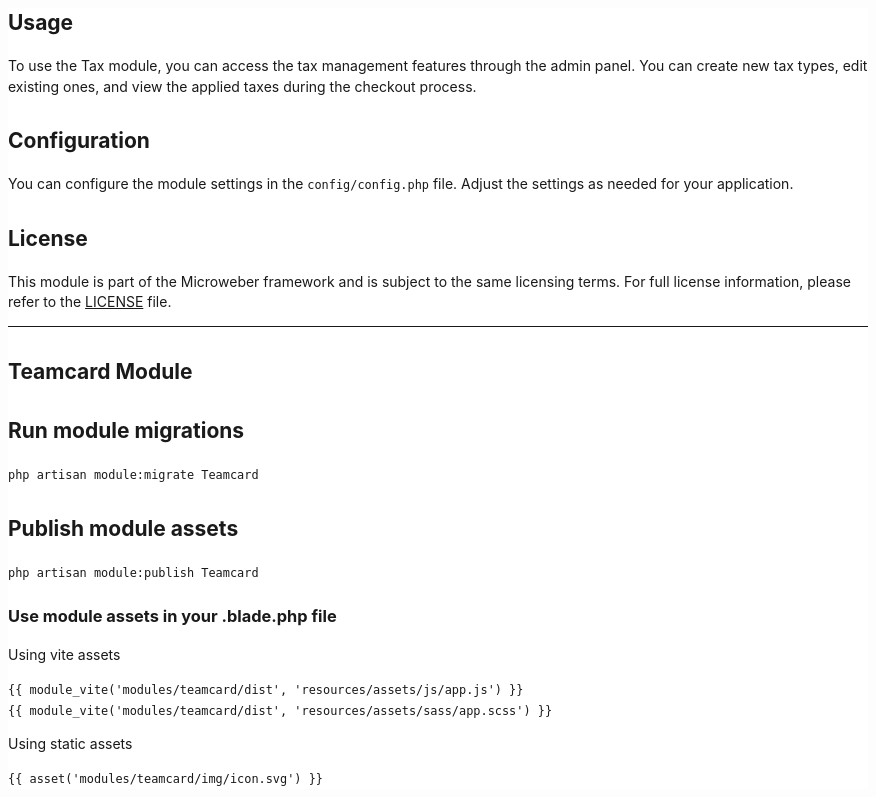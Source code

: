## Usage
To use the Tax module, you can access the tax management features through the admin panel. You can create new tax types, edit existing ones, and view the applied taxes during the checkout process.

## Configuration
You can configure the module settings in the `config/config.php` file. Adjust the settings as needed for your application.

## License
This module is part of the Microweber framework and is subject to the same licensing terms. For full license information, please refer to the [LICENSE](https://github.com/microweber/microweber/blob/master/LICENSE) file.


---

</chunk>

<chunk>

## Teamcard Module




## Run module migrations

```sh
php artisan module:migrate Teamcard
```



## Publish module assets

```sh
php artisan module:publish Teamcard
```




### Use module assets in your .blade.php file

Using vite assets
```blade
{{ module_vite('modules/teamcard/dist', 'resources/assets/js/app.js') }}
{{ module_vite('modules/teamcard/dist', 'resources/assets/sass/app.scss') }}
```


Using static assets
```blade
{{ asset('modules/teamcard/img/icon.svg') }}
 ```

